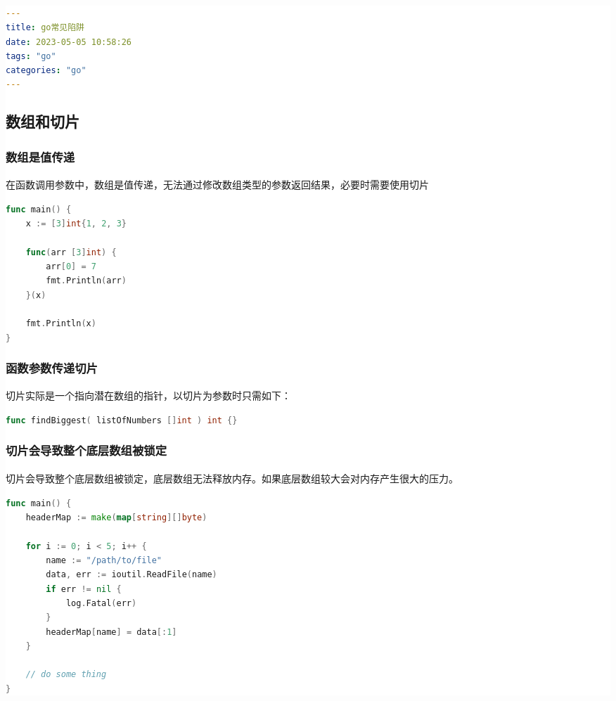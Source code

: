 ```yaml
---
title: go常见陷阱
date: 2023-05-05 10:58:26
tags: "go"
categories: "go"
---
```


## 数组和切片

### 数组是值传递

在函数调用参数中，数组是值传递，无法通过修改数组类型的参数返回结果，必要时需要使用切片

```go
func main() {
	x := [3]int{1, 2, 3}

	func(arr [3]int) {
		arr[0] = 7
		fmt.Println(arr)
	}(x)

	fmt.Println(x)
}
```

### 函数参数传递切片

切片实际是一个指向潜在数组的指针，以切片为参数时只需如下：

```go
func findBiggest( listOfNumbers []int ) int {}
```

### 切片会导致整个底层数组被锁定

切片会导致整个底层数组被锁定，底层数组无法释放内存。如果底层数组较大会对内存产生很大的压力。

```go
func main() {
	headerMap := make(map[string][]byte)

	for i := 0; i < 5; i++ {
		name := "/path/to/file"
		data, err := ioutil.ReadFile(name)
		if err != nil {
			log.Fatal(err)
		}
		headerMap[name] = data[:1]
	}

	// do some thing
}

```
